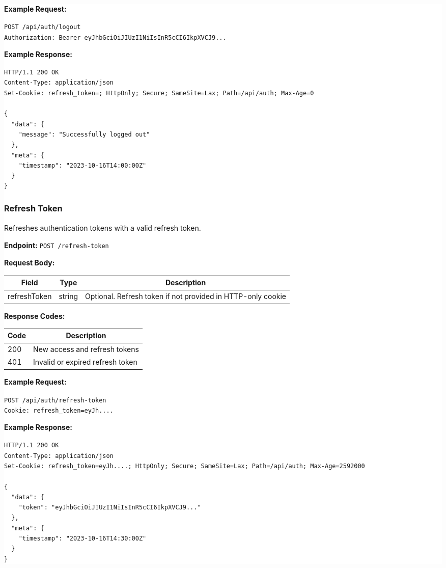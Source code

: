**Example Request:**

```http
POST /api/auth/logout
Authorization: Bearer eyJhbGciOiJIUzI1NiIsInR5cCI6IkpXVCJ9...
```

**Example Response:**

```http
HTTP/1.1 200 OK
Content-Type: application/json
Set-Cookie: refresh_token=; HttpOnly; Secure; SameSite=Lax; Path=/api/auth; Max-Age=0

{
  "data": {
    "message": "Successfully logged out"
  },
  "meta": {
    "timestamp": "2023-10-16T14:00:00Z"
  }
}
```

### Refresh Token

Refreshes authentication tokens with a valid refresh token.

**Endpoint:** `POST /refresh-token`

**Request Body:**

| Field | Type | Description |
|-------|------|-------------|
| refreshToken | string | Optional. Refresh token if not provided in HTTP-only cookie |

**Response Codes:**

| Code | Description |
|------|-------------|
| 200 | New access and refresh tokens |
| 401 | Invalid or expired refresh token |

**Example Request:**

```http
POST /api/auth/refresh-token
Cookie: refresh_token=eyJh....
```

**Example Response:**

```http
HTTP/1.1 200 OK
Content-Type: application/json
Set-Cookie: refresh_token=eyJh....; HttpOnly; Secure; SameSite=Lax; Path=/api/auth; Max-Age=2592000

{
  "data": {
    "token": "eyJhbGciOiJIUzI1NiIsInR5cCI6IkpXVCJ9..."
  },
  "meta": {
    "timestamp": "2023-10-16T14:30:00Z"
  }
}
```
